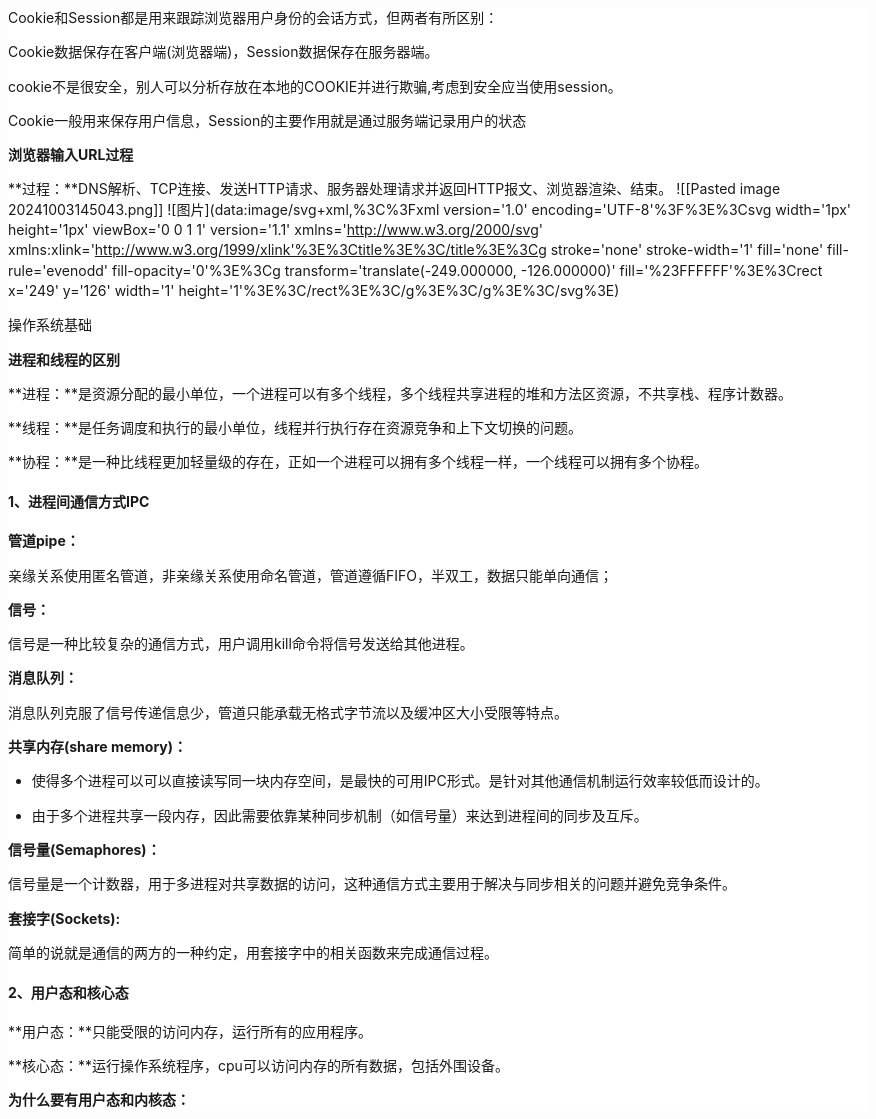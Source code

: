 Cookie和Session都是用来跟踪浏览器用户身份的会话方式，但两者有所区别：

Cookie数据保存在客户端(浏览器端)，Session数据保存在服务器端。

cookie不是很安全，别人可以分析存放在本地的COOKIE并进行欺骗,考虑到安全应当使用session。

Cookie⼀般⽤来保存⽤户信息，Session的主要作⽤就是通过服务端记录⽤户的状态

**浏览器输入URL过程**

\*\*过程：\*\*DNS解析、TCP连接、发送HTTP请求、服务器处理请求并返回HTTP报文、浏览器渲染、结束。
!\[\[Pasted image 20241003145043.png\]\]
!\[图片\](data:image/svg+xml,%3C%3Fxml version='1.0' encoding='UTF-8'%3F%3E%3Csvg width='1px' height='1px' viewBox='0 0 1 1' version='1.1' xmlns='http://www.w3.org/2000/svg' xmlns:xlink='http://www.w3.org/1999/xlink'%3E%3Ctitle%3E%3C/title%3E%3Cg stroke='none' stroke-width='1' fill='none' fill-rule='evenodd' fill-opacity='0'%3E%3Cg transform='translate(-249.000000, -126.000000)' fill='%23FFFFFF'%3E%3Crect x='249' y='126' width='1' height='1'%3E%3C/rect%3E%3C/g%3E%3C/g%3E%3C/svg%3E)

操作系统基础

**进程和线程的区别**

\*\*进程：\*\*是资源分配的最小单位，一个进程可以有多个线程，多个线程共享进程的堆和方法区资源，不共享栈、程序计数器。

\*\*线程：\*\*是任务调度和执行的最小单位，线程并行执行存在资源竞争和上下文切换的问题。

\*\*协程：\*\*是一种比线程更加轻量级的存在，正如一个进程可以拥有多个线程一样，一个线程可以拥有多个协程。

#### 1、进程间通信方式IPC

**管道pipe：**

亲缘关系使用匿名管道，非亲缘关系使用命名管道，管道遵循FIFO，半双工，数据只能单向通信；

**信号：**

信号是一种比较复杂的通信方式，用户调用kill命令将信号发送给其他进程。

**消息队列：**

消息队列克服了信号传递信息少，管道只能承载无格式字节流以及缓冲区大小受限等特点。

**共享内存(share memory)：**

- 使得多个进程可以可以直接读写同一块内存空间，是最快的可用IPC形式。是针对其他通信机制运行效率较低而设计的。

- 由于多个进程共享一段内存，因此需要依靠某种同步机制（如信号量）来达到进程间的同步及互斥。

**信号量(Semaphores)：**

信号量是⼀个计数器，⽤于多进程对共享数据的访问，这种通信⽅式主要⽤于解决与同步相关的问题并避免竞争条件。

**套接字(Sockets):**

简单的说就是通信的两⽅的⼀种约定，⽤套接字中的相关函数来完成通信过程。

#### 2、用户态和核心态

\*\*用户态：\*\*只能受限的访问内存，运行所有的应用程序。

\*\*核心态：\*\*运行操作系统程序，cpu可以访问内存的所有数据，包括外围设备。

**为什么要有用户态和内核态：**
